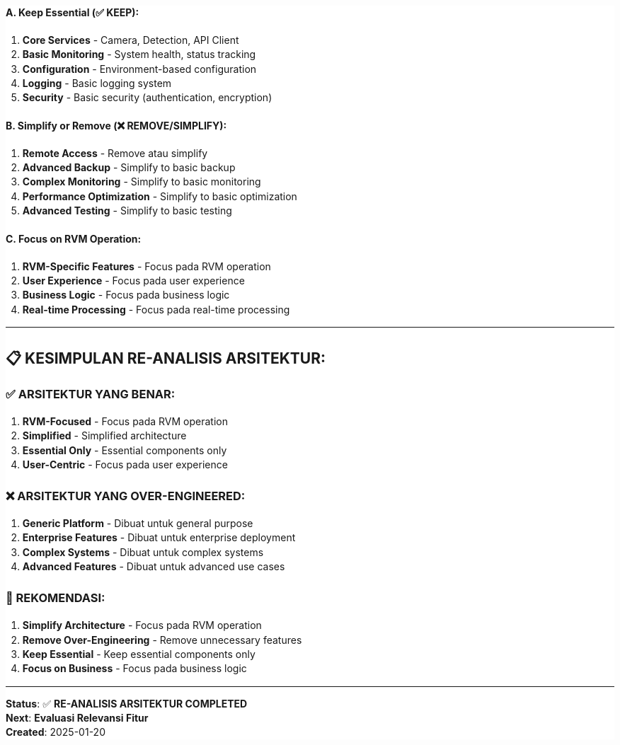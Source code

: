 #### **A. Keep Essential (✅ KEEP):**
1. **Core Services** - Camera, Detection, API Client
2. **Basic Monitoring** - System health, status tracking
3. **Configuration** - Environment-based configuration
4. **Logging** - Basic logging system
5. **Security** - Basic security (authentication, encryption)

#### **B. Simplify or Remove (❌ REMOVE/SIMPLIFY):**
1. **Remote Access** - Remove atau simplify
2. **Advanced Backup** - Simplify to basic backup
3. **Complex Monitoring** - Simplify to basic monitoring
4. **Performance Optimization** - Simplify to basic optimization
5. **Advanced Testing** - Simplify to basic testing

#### **C. Focus on RVM Operation:**
1. **RVM-Specific Features** - Focus pada RVM operation
2. **User Experience** - Focus pada user experience
3. **Business Logic** - Focus pada business logic
4. **Real-time Processing** - Focus pada real-time processing

---

## **📋 KESIMPULAN RE-ANALISIS ARSITEKTUR:**

### **✅ ARSITEKTUR YANG BENAR:**
1. **RVM-Focused** - Focus pada RVM operation
2. **Simplified** - Simplified architecture
3. **Essential Only** - Essential components only
4. **User-Centric** - Focus pada user experience

### **❌ ARSITEKTUR YANG OVER-ENGINEERED:**
1. **Generic Platform** - Dibuat untuk general purpose
2. **Enterprise Features** - Dibuat untuk enterprise deployment
3. **Complex Systems** - Dibuat untuk complex systems
4. **Advanced Features** - Dibuat untuk advanced use cases

### **🎯 REKOMENDASI:**
1. **Simplify Architecture** - Focus pada RVM operation
2. **Remove Over-Engineering** - Remove unnecessary features
3. **Keep Essential** - Keep essential components only
4. **Focus on Business** - Focus pada business logic

---

**Status**: ✅ **RE-ANALISIS ARSITEKTUR COMPLETED**  
**Next**: **Evaluasi Relevansi Fitur**  
**Created**: 2025-01-20




